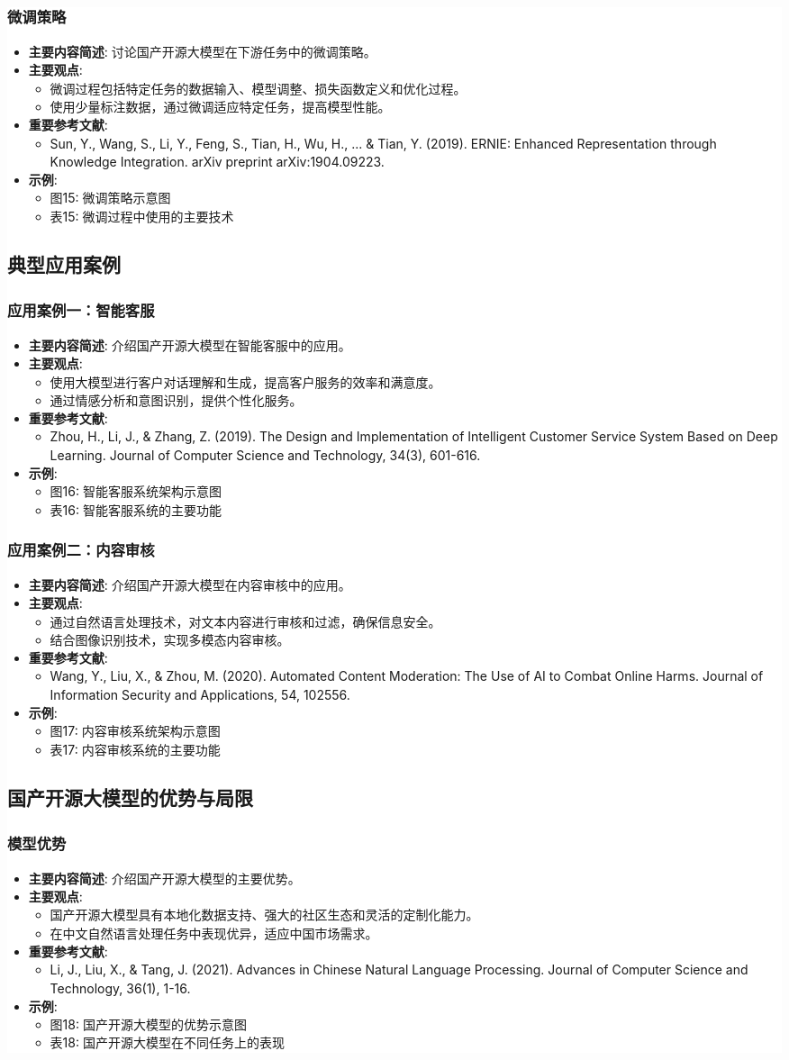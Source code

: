 ### 微调策略

- **主要内容简述**: 讨论国产开源大模型在下游任务中的微调策略。
- **主要观点**:
  - 微调过程包括特定任务的数据输入、模型调整、损失函数定义和优化过程。
  - 使用少量标注数据，通过微调适应特定任务，提高模型性能。
- **重要参考文献**:
  - Sun, Y., Wang, S., Li, Y., Feng, S., Tian, H., Wu, H., ... & Tian, Y. (2019). ERNIE: Enhanced Representation through Knowledge Integration. arXiv preprint arXiv:1904.09223.
- **示例**:
  - 图15: 微调策略示意图
  - 表15: 微调过程中使用的主要技术

## 典型应用案例

### 应用案例一：智能客服

- **主要内容简述**: 介绍国产开源大模型在智能客服中的应用。
- **主要观点**:
  - 使用大模型进行客户对话理解和生成，提高客户服务的效率和满意度。
  - 通过情感分析和意图识别，提供个性化服务。
- **重要参考文献**:
  - Zhou, H., Li, J., & Zhang, Z. (2019). The Design and Implementation of Intelligent Customer Service System Based on Deep Learning. Journal of Computer Science and Technology, 34(3), 601-616.
- **示例**:
  - 图16: 智能客服系统架构示意图
  - 表16: 智能客服系统的主要功能

### 应用案例二：内容审核

- **主要内容简述**: 介绍国产开源大模型在内容审核中的应用。
- **主要观点**:
  - 通过自然语言处理技术，对文本内容进行审核和过滤，确保信息安全。
  - 结合图像识别技术，实现多模态内容审核。
- **重要参考文献**:
  - Wang, Y., Liu, X., & Zhou, M. (2020). Automated Content Moderation: The Use of AI to Combat Online Harms. Journal of Information Security and Applications, 54, 102556.
- **示例**:
  - 图17: 内容审核系统架构示意图
  - 表17: 内容审核系统的主要功能

## 国产开源大模型的优势与局限

### 模型优势

- **主要内容简述**: 介绍国产开源大模型的主要优势。
- **主要观点**:
  - 国产开源大模型具有本地化数据支持、强大的社区生态和灵活的定制化能力。
  - 在中文自然语言处理任务中表现优异，适应中国市场需求。
- **重要参考文献**:
  - Li, J., Liu, X., & Tang, J. (2021). Advances in Chinese Natural Language Processing. Journal of Computer Science and Technology, 36(1), 1-16.
- **示例**:
  - 图18: 国产开源大模型的优势示意图
  - 表18: 国产开源大模型在不同任务上的表现
